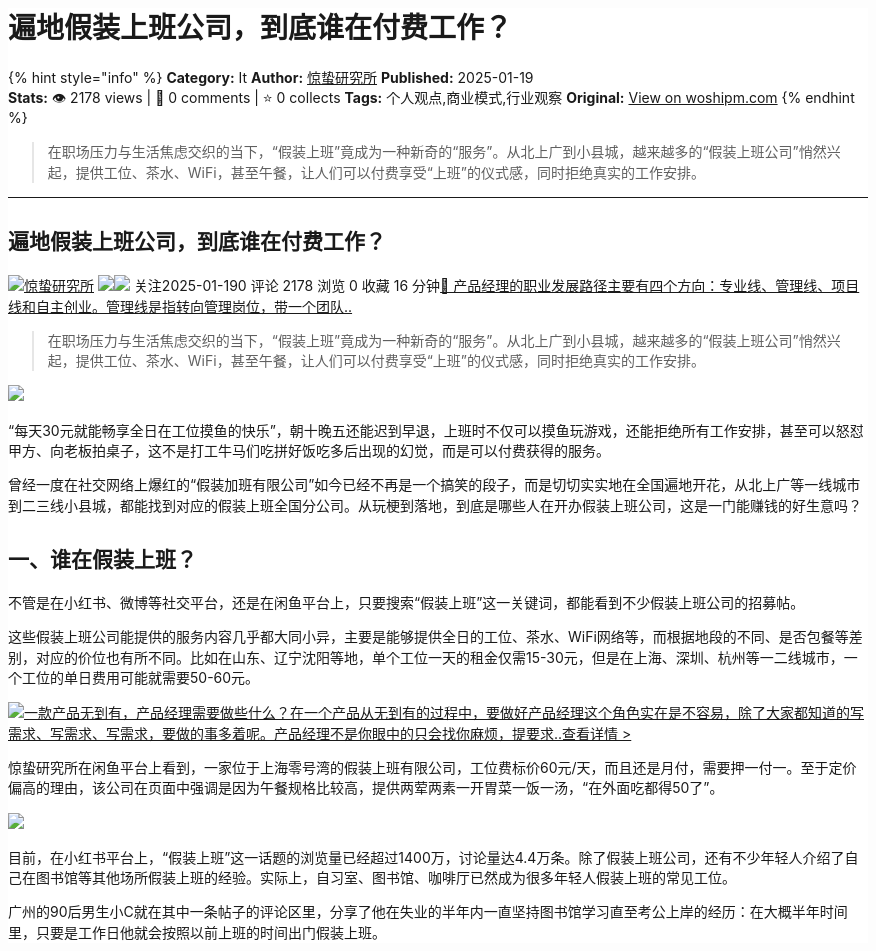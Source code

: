 # 遍地假装上班公司，到底谁在付费工作？
{% hint style="info" %}
**Category:** It
**Author:** [惊蛰研究所](https://www.woshipm.com/u/1429718)
**Published:** 2025-01-19  
**Stats:** 👁️ 2178 views | 💬 0 comments | ⭐ 0 collects
**Tags:** 个人观点,商业模式,行业观察
**Original:** [View on woshipm.com](https://www.woshipm.com/it/6172765.html)
{% endhint %}
> 在职场压力与生活焦虑交织的当下，“假装上班”竟成为一种新奇的“服务”。从北上广到小县城，越来越多的“假装上班公司”悄然兴起，提供工位、茶水、WiFi，甚至午餐，让人们可以付费享受“上班”的仪式感，同时拒绝真实的工作安排。

---

## 遍地假装上班公司，到底谁在付费工作？

[![](https://image.woshipm.com/wp-files/2022/05/vWr6ua7X92nPCZHvetmo.jpg!/both/72x72)](https://www.woshipm.com/u/1429718)[惊蛰研究所](https://www.woshipm.com/u/1429718) ![](https://static.woshipm.com/tag/1122_1@2x.png)![](https://static.woshipm.com/tag/2104_1@2x.png) 关注2025-01-190 评论 2178 浏览 0 收藏 16 分钟[🔗 产品经理的职业发展路径主要有四个方向：专业线、管理线、项目线和自主创业。管理线是指转向管理岗位，带一个团队..](https://ke.qidianla.com/courses/90pm)

> 在职场压力与生活焦虑交织的当下，“假装上班”竟成为一种新奇的“服务”。从北上广到小县城，越来越多的“假装上班公司”悄然兴起，提供工位、茶水、WiFi，甚至午餐，让人们可以付费享受“上班”的仪式感，同时拒绝真实的工作安排。

![](https://image.woshipm.com/2024/11/03/3b4e1e88-999a-11ef-8da6-00163e142b65.png)

“每天30元就能畅享全日在工位摸鱼的快乐”，朝十晚五还能迟到早退，上班时不仅可以摸鱼玩游戏，还能拒绝所有工作安排，甚至可以怒怼甲方、向老板拍桌子，这不是打工牛马们吃拼好饭吃多后出现的幻觉，而是可以付费获得的服务。

曾经一度在社交网络上爆红的“假装加班有限公司”如今已经不再是一个搞笑的段子，而是切切实实地在全国遍地开花，从北上广等一线城市到二三线小县城，都能找到对应的假装上班全国分公司。从玩梗到落地，到底是哪些人在开办假装上班公司，这是一门能赚钱的好生意吗？

## 一、谁在假装上班？

不管是在小红书、微博等社交平台，还是在闲鱼平台上，只要搜索“假装上班”这一关键词，都能看到不少假装上班公司的招募帖。

这些假装上班公司能提供的服务内容几乎都大同小异，主要是能够提供全日的工位、茶水、WiFi网络等，而根据地段的不同、是否包餐等差别，对应的价位也有所不同。比如在山东、辽宁沈阳等地，单个工位一天的租金仅需15-30元，但是在上海、深圳、杭州等一二线城市，一个工位的单日费用可能就需要50-60元。

[![](https://image.woshipm.com/2023/08/02/58dc678c-30e3-11ee-88e7-00163e0b5ff3.png)一款产品无到有，产品经理需要做些什么？在一个产品从无到有的过程中，要做好产品经理这个角色实在是不容易，除了大家都知道的写需求、写需求、写需求，要做的事多着呢。产品经理不是你眼中的只会找你麻烦，提要求..查看详情 >](https://ke.qidianla.com/courses/bcpm)

惊蛰研究所在闲鱼平台上看到，一家位于上海零号湾的假装上班有限公司，工位费标价60元/天，而且还是月付，需要押一付一。至于定价偏高的理由，该公司在页面中强调是因为午餐规格比较高，提供两荤两素一开胃菜一饭一汤，“在外面吃都得50了”。

![](https://image.woshipm.com/2025/01/18/40f4cba6-d50a-11ef-bcbd-00163e09d72f.png)

目前，在小红书平台上，“假装上班”这一话题的浏览量已经超过1400万，讨论量达4.4万条。除了假装上班公司，还有不少年轻人介绍了自己在图书馆等其他场所假装上班的经验。实际上，自习室、图书馆、咖啡厅已然成为很多年轻人假装上班的常见工位。

广州的90后男生小C就在其中一条帖子的评论区里，分享了他在失业的半年内一直坚持图书馆学习直至考公上岸的经历：在大概半年时间里，只要是工作日他就会按照以前上班的时间出门假装上班。
